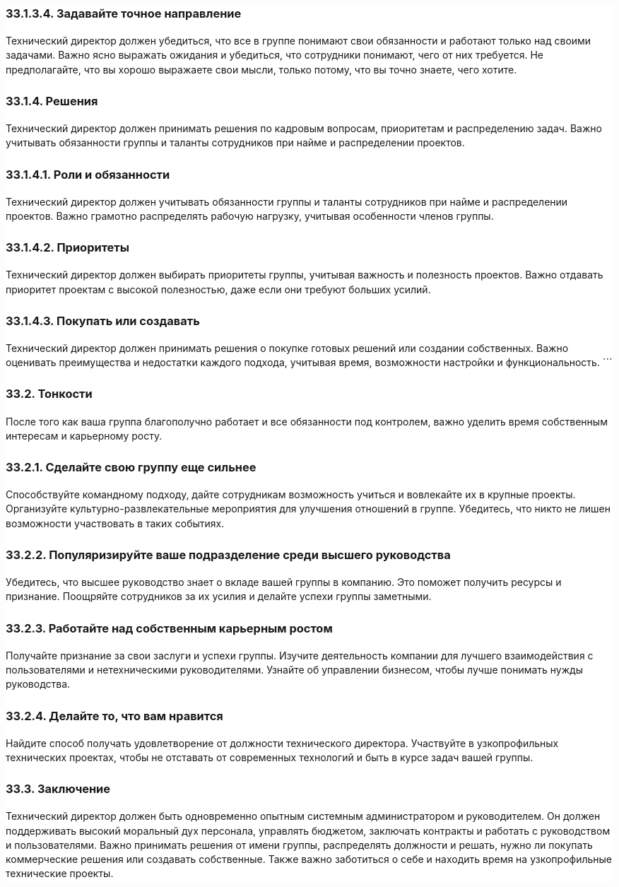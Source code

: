 ### 33.1.3.4. Задавайте точное направление
Технический директор должен убедиться, что все в группе понимают свои обязанности и работают только над своими задачами. Важно ясно выражать ожидания и убедиться, что сотрудники понимают, чего от них требуется. Не предполагайте, что вы хорошо выражаете свои мысли, только потому, что вы точно знаете, чего хотите.

### 33.1.4. Решения
Технический директор должен принимать решения по кадровым вопросам, приоритетам и распределению задач. Важно учитывать обязанности группы и таланты сотрудников при найме и распределении проектов.

### 33.1.4.1. Роли и обязанности
Технический директор должен учитывать обязанности группы и таланты сотрудников при найме и распределении проектов. Важно грамотно распределять рабочую нагрузку, учитывая особенности членов группы.

### 33.1.4.2. Приоритеты
Технический директор должен выбирать приоритеты группы, учитывая важность и полезность проектов. Важно отдавать приоритет проектам с высокой полезностью, даже если они требуют больших усилий.

### 33.1.4.3. Покупать или создавать
Технический директор должен принимать решения о покупке готовых решений или создании собственных. Важно оценивать преимущества и недостатки каждого подхода, учитывая время, возможности настройки и функциональность. ```

### 33.2. Тонкости
После того как ваша группа благополучно работает и все обязанности под контролем, важно уделить время собственным интересам и карьерному росту.

### 33.2.1. Сделайте свою группу еще сильнее
Способствуйте командному подходу, дайте сотрудникам возможность учиться и вовлекайте их в крупные проекты. Организуйте культурно-развлекательные мероприятия для улучшения отношений в группе. Убедитесь, что никто не лишен возможности участвовать в таких событиях.

### 33.2.2. Популяризируйте ваше подразделение среди высшего руководства
Убедитесь, что высшее руководство знает о вкладе вашей группы в компанию. Это поможет получить ресурсы и признание. Поощряйте сотрудников за их усилия и делайте успехи группы заметными.

### 33.2.3. Работайте над собственным карьерным ростом
Получайте признание за свои заслуги и успехи группы. Изучите деятельность компании для лучшего взаимодействия с пользователями и нетехническими руководителями. Узнайте об управлении бизнесом, чтобы лучше понимать нужды руководства.

### 33.2.4. Делайте то, что вам нравится
Найдите способ получать удовлетворение от должности технического директора. Участвуйте в узкопрофильных технических проектах, чтобы не отставать от современных технологий и быть в курсе задач вашей группы.

### 33.3. Заключение
Технический директор должен быть одновременно опытным системным администратором и руководителем. Он должен поддерживать высокий моральный дух персонала, управлять бюджетом, заключать контракты и работать с руководством и пользователями. Важно принимать решения от имени группы, распределять должности и решать, нужно ли покупать коммерческие решения или создавать собственные. Также важно заботиться о себе и находить время на узкопрофильные технические проекты.
